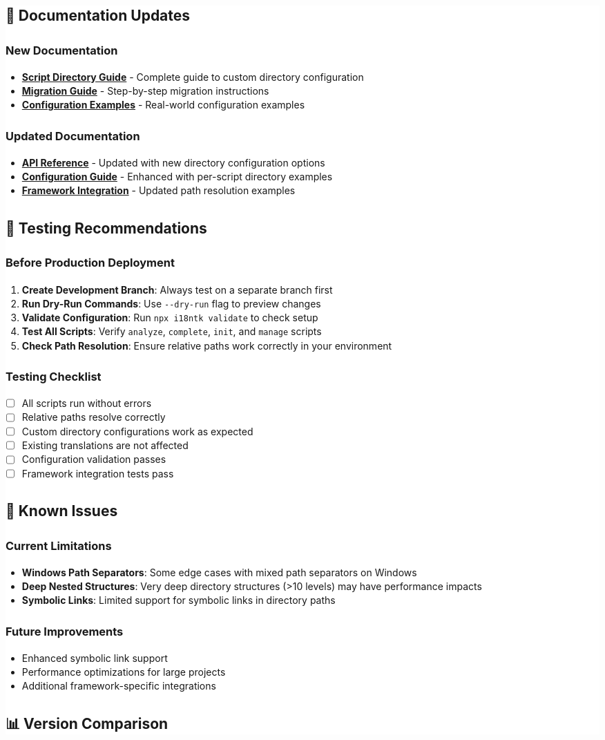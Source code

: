 ## 📖 Documentation Updates

### New Documentation
- **[Script Directory Guide](../SCRIPT_DIRECTORY_GUIDE.md)** - Complete guide to custom directory configuration
- **[Migration Guide](../SCRIPT_DIRECTORY_GUIDE.md#migration-guide)** - Step-by-step migration instructions
- **[Configuration Examples](../SCRIPT_DIRECTORY_GUIDE.md#usage-examples)** - Real-world configuration examples

### Updated Documentation
- **[API Reference](./api/API_REFERENCE.md)** - Updated with new directory configuration options
- **[Configuration Guide](./api/CONFIGURATION.md)** - Enhanced with per-script directory examples
- **[Framework Integration](./frameworks/README.md)** - Updated path resolution examples

## 🧪 Testing Recommendations

### Before Production Deployment
1. **Create Development Branch**: Always test on a separate branch first
2. **Run Dry-Run Commands**: Use `--dry-run` flag to preview changes
3. **Validate Configuration**: Run `npx i18ntk validate` to check setup
4. **Test All Scripts**: Verify `analyze`, `complete`, `init`, and `manage` scripts
5. **Check Path Resolution**: Ensure relative paths work correctly in your environment

### Testing Checklist
- [ ] All scripts run without errors
- [ ] Relative paths resolve correctly
- [ ] Custom directory configurations work as expected
- [ ] Existing translations are not affected
- [ ] Configuration validation passes
- [ ] Framework integration tests pass

## 🐛 Known Issues

### Current Limitations
- **Windows Path Separators**: Some edge cases with mixed path separators on Windows
- **Deep Nested Structures**: Very deep directory structures (>10 levels) may have performance impacts
- **Symbolic Links**: Limited support for symbolic links in directory paths

### Future Improvements
- Enhanced symbolic link support
- Performance optimizations for large projects
- Additional framework-specific integrations

## 📊 Version Comparison
